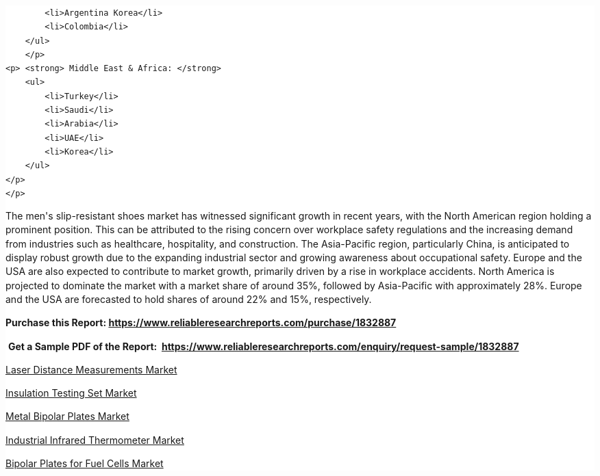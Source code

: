             <li>Argentina Korea</li>
            <li>Colombia</li>
        </ul>
        </p> 
    <p> <strong> Middle East & Africa: </strong>
        <ul>
            <li>Turkey</li>
            <li>Saudi</li>
            <li>Arabia</li>
            <li>UAE</li>
            <li>Korea</li>
        </ul>
    </p>
    </p>
<p><p>The men's slip-resistant shoes market has witnessed significant growth in recent years, with the North American region holding a prominent position. This can be attributed to the rising concern over workplace safety regulations and the increasing demand from industries such as healthcare, hospitality, and construction. The Asia-Pacific region, particularly China, is anticipated to display robust growth due to the expanding industrial sector and growing awareness about occupational safety. Europe and the USA are also expected to contribute to market growth, primarily driven by a rise in workplace accidents. North America is projected to dominate the market with a market share of around 35%, followed by Asia-Pacific with approximately 28%. Europe and the USA are forecasted to hold shares of around 22% and 15%, respectively.</p></p>
<p><strong>Purchase this Report: <a href="https://www.reliableresearchreports.com/purchase/1832887">https://www.reliableresearchreports.com/purchase/1832887</a></strong></p>
<p>&nbsp;<strong>Get a Sample PDF of the Report:&nbsp;&nbsp;<a href="https://www.reliableresearchreports.com/enquiry/request-sample/1832887">https://www.reliableresearchreports.com/enquiry/request-sample/1832887</a></strong></p>
<p><strong></strong></p>
<p><p><a href="https://www.linkedin.com/pulse/laser-distance-measurements-market-research-report-unlocks-analysis/">Laser Distance Measurements Market</a></p><p><a href="https://www.linkedin.com/pulse/insulation-testing-set-market-share-amp-new-trends/">Insulation Testing Set Market</a></p><p><a href="https://medium.com/@morgancrist1926/decoding-metal-bipolar-plates-market-metrics-market-share-trends-and-growth-patterns-3f75eb691b5e">Metal Bipolar Plates Market</a></p><p><a href="https://www.linkedin.com/pulse/industrial-infrared-thermometer-market-share-amp-new/">Industrial Infrared Thermometer Market</a></p><p><a href="https://medium.com/@piercehoppe2023/bipolar-plates-for-fuel-cells-market-insights-into-market-cagr-market-trends-and-growth-6d47fa99e69f">Bipolar Plates for Fuel Cells Market</a></p></p>